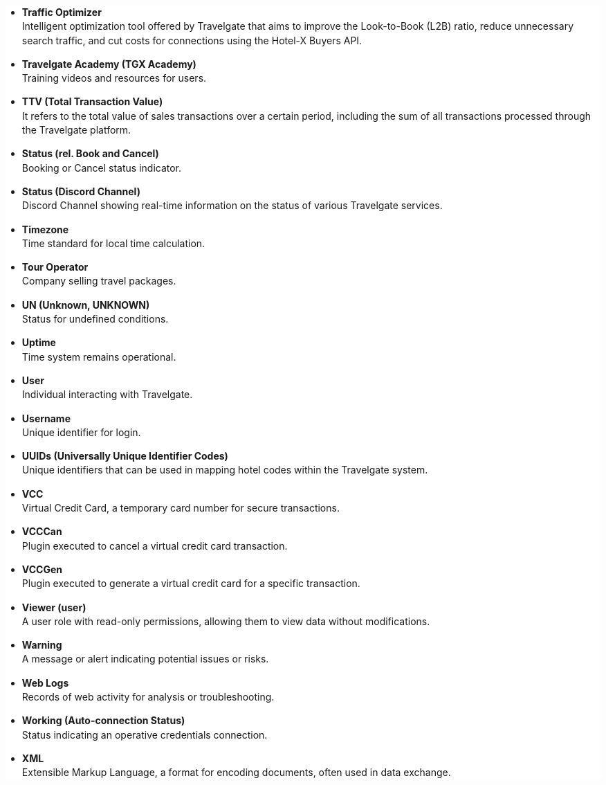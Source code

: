 - **Traffic Optimizer**  
Intelligent optimization tool offered by Travelgate that aims to improve the Look-to-Book (L2B) ratio, reduce unnecessary search traffic, and cut costs for connections using the Hotel-X Buyers API.

- **Travelgate Academy (TGX Academy)**  
Training videos and resources for users.

- **TTV (Total Transaction Value)**  
It refers to the total value of sales transactions over a certain period, including the sum of all transactions processed through the Travelgate platform.

- **Status (rel. Book and Cancel)**  
Booking or Cancel status indicator.

- **Status (Discord Channel)**  
Discord Channel showing real-time information on the status of various Travelgate services.

- **Timezone**  
Time standard for local time calculation.

- **Tour Operator**  
Company selling travel packages.

- **UN (Unknown, UNKNOWN)**  
Status for undefined conditions.

- **Uptime**  
Time system remains operational.

- **User**  
Individual interacting with Travelgate.

- **Username**  
Unique identifier for login.

- **UUIDs (Universally Unique Identifier Codes)**  
Unique identifiers that can be used in mapping hotel codes within the Travelgate system.

- **VCC**  
Virtual Credit Card, a temporary card number for secure transactions.

- **VCCCan**  
Plugin executed to cancel a virtual credit card transaction.

- **VCCGen**  
Plugin executed to generate a virtual credit card for a specific transaction.

- **Viewer (user)**  
A user role with read-only permissions, allowing them to view data without modifications.

- **Warning**  
A message or alert indicating potential issues or risks.

- **Web Logs**  
Records of web activity for analysis or troubleshooting.

- **Working (Auto-connection Status)**  
Status indicating an operative credentials connection.

- **XML**  
Extensible Markup Language, a format for encoding documents, often used in data exchange.
